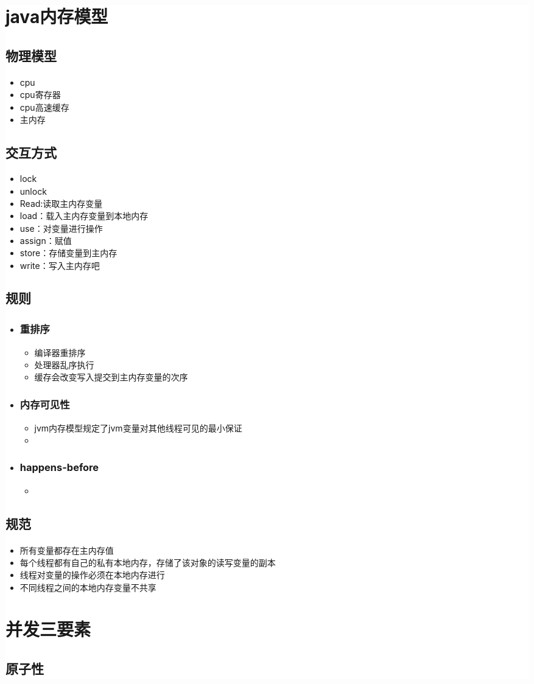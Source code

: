 # java内存模型

## 物理模型

- cpu
- cpu寄存器
- cpu高速缓存
- 主内存

## 交互方式

- lock
- unlock
- Read:读取主内存变量
- load：载入主内存变量到本地内存
- use：对变量进行操作
- assign：赋值
- store：存储变量到主内存
- write：写入主内存吧

## 规则

- ### 重排序

  - 编译器重排序
  - 处理器乱序执行
  - 缓存会改变写入提交到主内存变量的次序

- ### 内存可见性

  - jvm内存模型规定了jvm变量对其他线程可见的最小保证
  - 

- ### happens-before

  - 

## 规范

- 所有变量都存在主内存值
- 每个线程都有自己的私有本地内存，存储了该对象的读写变量的副本
- 线程对变量的操作必须在本地内存进行
- 不同线程之间的本地内存变量不共享



# 并发三要素

## 原子性
